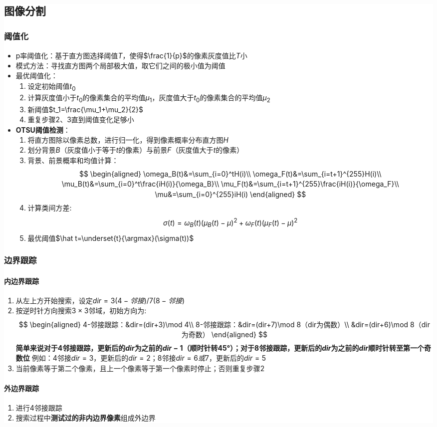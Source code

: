 ## 图像分割

### 阈值化

- p率阈值化：基于直方图选择阈值$T$，使得$\frac{1}{p}$的像素灰度值比$T$小
- 模式方法：寻找直方图两个局部极大值，取它们之间的极小值为阈值
- 最优阈值化：
  1. 设定初始阈值$t_0$
  2. 计算灰度值小于$t_0$的像素集合的平均值$\mu_1$，灰度值大于$t_0$的像素集合的平均值$\mu_2$
  3. 新阈值$t_1=\frac{\mu_1+\mu_2}{2}$
  4. 重复步骤2、3直到阈值变化足够小
- **OTSU阈值检测**：
  1. 将直方图除以像素总数，进行归一化，得到像素概率分布直方图$H$
  2. 划分背景$B$（灰度值小于等于$t$的像素）与前景$F$（灰度值大于$t$的像素）
  3. 背景、前景概率和均值计算：
  $$
  \begin{aligned}
  \omega_B(t)&=\sum_{i=0}^tH(i)\\
  \omega_F(t)&=\sum_{i=t+1}^{255}H(i)\\
  \mu_B(t)&=\sum_{i=0}^t\frac{iH(i)}{\omega_B}\\
  \mu_F(t)&=\sum_{i=t+1}^{255}\frac{iH(i)}{\omega_F}\\
  \mu&=\sum_{i=0}^{255}iH(i)
  \end{aligned}
  $$
  4. 计算类间方差:
  $$
  \sigma(t)=\omega_B(t)(\mu_B(t)-\mu)^2+\omega_F(t)(\mu_F(t)-\mu)^2
  $$
  5. 最优阈值$\hat t=\underset{t}{\argmax}(\sigma(t))$

### 边界跟踪

#### 内边界跟踪

1. 从左上方开始搜索，设定$dir=3(4-邻接)/7(8-邻接)$
2. 按逆时针方向搜索$3\times 3$邻域，初始方向为:
$$
\begin{aligned}
4-邻接跟踪：&dir=(dir+3)\mod 4\\
8-邻接跟踪：&dir=(dir+7)\mod 8（dir为偶数）\\
&dir=(dir+6)\mod 8（dir为奇数）
\end{aligned}
$$
**简单来说对于4邻接跟踪，更新后的$dir$为之前的$dir-1$（顺时针转45°）；对于8邻接跟踪，更新后的$dir$为之前的$dir$顺时针转至第一个奇数位**
例如：4邻接$dir=3$，更新后的$dir=2$；8邻接$dir=6或7$，更新后的$dir=5$
3. 当前像素等于第二个像素，且上一个像素等于第一个像素时停止；否则重复步骤2

#### 外边界跟踪

1. 进行4邻接跟踪
2. 搜索过程中**测试过的非内边界像素**组成外边界
